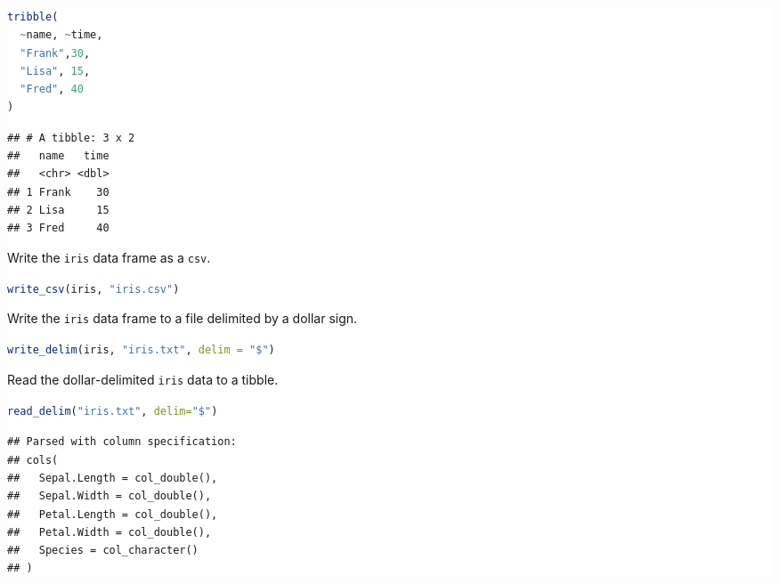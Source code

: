 ``` r
tribble(
  ~name, ~time,
  "Frank",30, 
  "Lisa", 15,
  "Fred", 40
)
```

    ## # A tibble: 3 x 2
    ##   name   time
    ##   <chr> <dbl>
    ## 1 Frank    30
    ## 2 Lisa     15
    ## 3 Fred     40

Write the `iris` data frame as a `csv`.

``` r
write_csv(iris, "iris.csv")
```

Write the `iris` data frame to a file delimited by a dollar sign.

``` r
write_delim(iris, "iris.txt", delim = "$")
```

Read the dollar-delimited `iris` data to a tibble.

``` r
read_delim("iris.txt", delim="$")
```

    ## Parsed with column specification:
    ## cols(
    ##   Sepal.Length = col_double(),
    ##   Sepal.Width = col_double(),
    ##   Petal.Length = col_double(),
    ##   Petal.Width = col_double(),
    ##   Species = col_character()
    ## )
